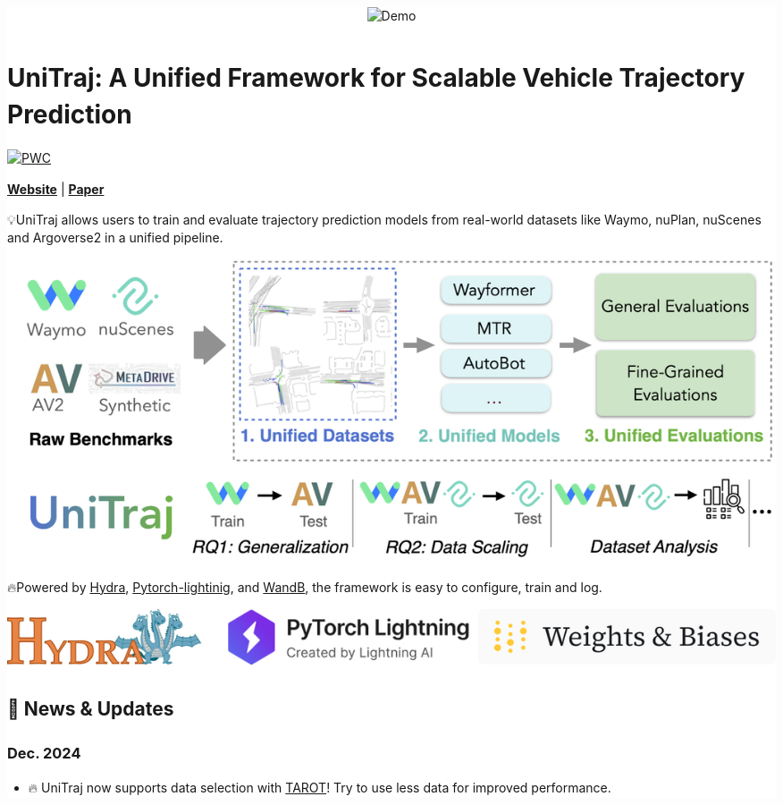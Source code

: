 <div style="text-align: center;">
  <img src="https://github.com/vita-epfl/UniTraj/blob/main/docs/assets/unitraj.gif" alt="Demo" width="300">
</div>

# UniTraj: A Unified Framework for Scalable Vehicle Trajectory Prediction

[![PWC](https://img.shields.io/endpoint.svg?url=https://paperswithcode.com/badge/unitraj-a-unified-framework-for-scalable/trajectory-prediction-on-nuscenes)](https://paperswithcode.com/sota/trajectory-prediction-on-nuscenes?p=unitraj-a-unified-framework-for-scalable)

[**Website**](https://vita-epfl.github.io/UniTraj/) |
[**Paper**](https://arxiv.org/pdf/2403.15098.pdf)


💡UniTraj allows users to train and evaluate trajectory prediction models from real-world datasets like Waymo, nuPlan,
nuScenes and Argoverse2 in a unified pipeline.

![system](docs/assets/framework.png)

🔥Powered by [Hydra](https://hydra.cc/docs/intro/), [Pytorch-lightinig](https://lightning.ai/docs/pytorch/stable/),
and [WandB](https://wandb.ai/site), the framework is easy to configure, train and log.

![system](docs/assets/support.png)

## 📰 News & Updates

### Dec. 2024
- 🔥 UniTraj now supports data selection with [TAROT](https://github.com/vita-epfl/TAROT)! Try to use less data for improved performance.
